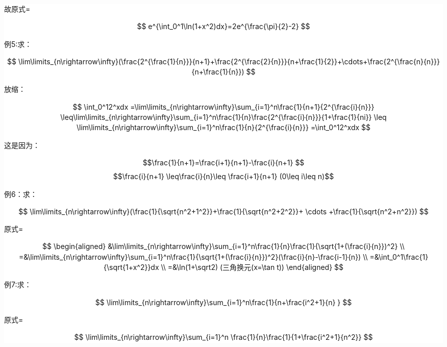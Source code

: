 故原式=

$$
e^{\int_0^1\ln(1+x^2)dx}=2e^{\frac{\pi}{2}-2}
$$

例5:求：

$$
\lim\limits_{n\rightarrow\infty}(\frac{2^{\frac{1}{n}}}{n+1}+\frac{2^{\frac{2}{n}}}{n+\frac{1}{2}}+\cdots+\frac{2^{\frac{n}{n}}}{n+\frac{1}{n}}) 
$$

放缩：

$$
\int_0^12^xdx
=\lim\limits_{n\rightarrow\infty}\sum_{i=1}^n\frac{1}{n+1}{2^{\frac{i}{n}}}  
\leq\lim\limits_{n\rightarrow\infty}\sum_{i=1}^n\frac{1}{n}\frac{2^{\frac{i}{n}}}{1+\frac{1}{ni}}
\leq \lim\limits_{n\rightarrow\infty}\sum_{i=1}^n\frac{1}{n}{2^{\frac{i}{n}}}
=\int_0^12^xdx
$$

这是因为：

$$\frac{1}{n+1}=\frac{i+1}{n+1}-\frac{i}{n+1} $$
$$\frac{i}{n+1} \leq\frac{i}{n}\leq \frac{i+1}{n+1} (0\leq i\leq n)$$

例6：求：

$$
\lim\limits_{n\rightarrow\infty}(\frac{1}{\sqrt{n^2+1^2}}+\frac{1}{\sqrt{n^2+2^2}}+ \cdots +\frac{1}{\sqrt{n^2+n^2}}) $$

原式=

$$
\begin{aligned}
 &\lim\limits_{n\rightarrow\infty}\sum_{i=1}^n\frac{1}{n}\frac{1}{\sqrt{1+(\frac{i}{n}})^2} \\
=&\lim\limits_{n\rightarrow\infty}\sum_{i=1}^n\frac{1}{\sqrt{1+(\frac{i}{n}})^2}(\frac{i}{n}-\frac{i-1}{n}) \\
=&\int_0^1\frac{1}{\sqrt{1+x^2}}dx \\
=&\ln(1+\sqrt2) (三角换元(x=\tan t))
\end{aligned}
$$

例7:求：

$$
\lim\limits_{n\rightarrow\infty}\sum_{i=1}^n\frac{1}{n+\frac{i^2+1}{n} } 
$$

原式=

$$
\lim\limits_{n\rightarrow\infty}\sum_{i=1}^n \frac{1}{n}\frac{1}{1+\frac{i^2+1}{n^2}} 
$$
